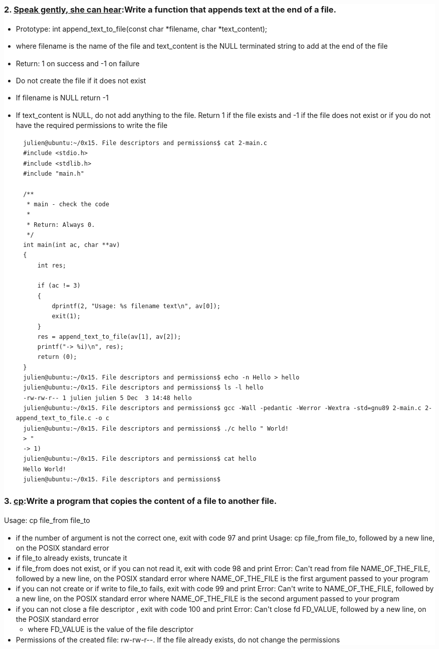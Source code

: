 ### 2.  [Speak gently, she can hear](2-append_text_to_file.c):Write a function that appends text at the end of a file.

- Prototype: int append_text_to_file(const char *filename, char *text_content);
- where filename is the name of the file and text_content is the NULL terminated string to add at the end of the file
- Return: 1 on success and -1 on failure
- Do not create the file if it does not exist
- If filename is NULL return -1
- If text_content is NULL, do not add anything to the file. Return 1 if the file exists and -1 if the file does not exist or if you do not have the required permissions to write the file

        julien@ubuntu:~/0x15. File descriptors and permissions$ cat 2-main.c
        #include <stdio.h>
        #include <stdlib.h>
        #include "main.h"

        /**
         * main - check the code
         *
         * Return: Always 0.
         */
        int main(int ac, char **av)
        {
            int res;

            if (ac != 3)
            {
                dprintf(2, "Usage: %s filename text\n", av[0]);
                exit(1);
            }
            res = append_text_to_file(av[1], av[2]);
            printf("-> %i)\n", res);
            return (0);
        }
        julien@ubuntu:~/0x15. File descriptors and permissions$ echo -n Hello > hello
        julien@ubuntu:~/0x15. File descriptors and permissions$ ls -l hello
        -rw-rw-r-- 1 julien julien 5 Dec  3 14:48 hello
        julien@ubuntu:~/0x15. File descriptors and permissions$ gcc -Wall -pedantic -Werror -Wextra -std=gnu89 2-main.c 2-append_text_to_file.c -o c
        julien@ubuntu:~/0x15. File descriptors and permissions$ ./c hello " World!
        > "
        -> 1)
        julien@ubuntu:~/0x15. File descriptors and permissions$ cat hello 
        Hello World!
        julien@ubuntu:~/0x15. File descriptors and permissions$

### 3.  [cp](3-cp.c):Write a program that copies the content of a file to another file.

Usage: cp file_from file_to
- if the number of argument is not the correct one, exit with code 97 and print Usage: cp file_from file_to, followed by a new line, on the POSIX standard error
- if file_to already exists, truncate it
- if file_from does not exist, or if you can not read it, exit with code 98 and print Error: Can't read from file NAME_OF_THE_FILE, followed by a new line, on the POSIX standard error
where NAME_OF_THE_FILE is the first argument passed to your program
- if you can not create or if write to file_to fails, exit with code 99 and print Error: Can't write to NAME_OF_THE_FILE, followed by a new line, on the POSIX standard error
where NAME_OF_THE_FILE is the second argument passed to your program
- if you can not close a file descriptor , exit with code 100 and print Error: Can't close fd FD_VALUE, followed by a new line, on the POSIX standard error
    - where FD_VALUE is the value of the file descriptor
- Permissions of the created file: rw-rw-r--. If the file already exists, do not change the permissions